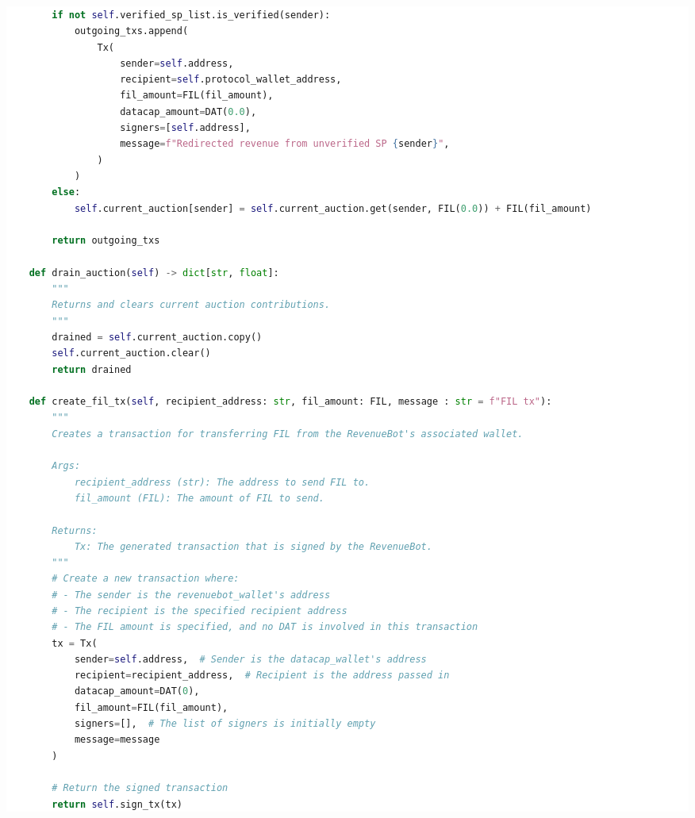 ```python
        if not self.verified_sp_list.is_verified(sender):
            outgoing_txs.append(
                Tx(
                    sender=self.address,
                    recipient=self.protocol_wallet_address,
                    fil_amount=FIL(fil_amount),
                    datacap_amount=DAT(0.0),
                    signers=[self.address],
                    message=f"Redirected revenue from unverified SP {sender}",
                )
            )
        else:
            self.current_auction[sender] = self.current_auction.get(sender, FIL(0.0)) + FIL(fil_amount)

        return outgoing_txs

    def drain_auction(self) -> dict[str, float]:
        """
        Returns and clears current auction contributions.
        """
        drained = self.current_auction.copy()
        self.current_auction.clear()
        return drained

    def create_fil_tx(self, recipient_address: str, fil_amount: FIL, message : str = f"FIL tx"):
        """
        Creates a transaction for transferring FIL from the RevenueBot's associated wallet.
        
        Args:
            recipient_address (str): The address to send FIL to.
            fil_amount (FIL): The amount of FIL to send.
        
        Returns:
            Tx: The generated transaction that is signed by the RevenueBot.
        """
        # Create a new transaction where:
        # - The sender is the revenuebot_wallet's address
        # - The recipient is the specified recipient address
        # - The FIL amount is specified, and no DAT is involved in this transaction
        tx = Tx(
            sender=self.address,  # Sender is the datacap_wallet's address
            recipient=recipient_address,  # Recipient is the address passed in
            datacap_amount=DAT(0), 
            fil_amount=FIL(fil_amount), 
            signers=[],  # The list of signers is initially empty
            message=message
        )
        
        # Return the signed transaction
        return self.sign_tx(tx)
```
